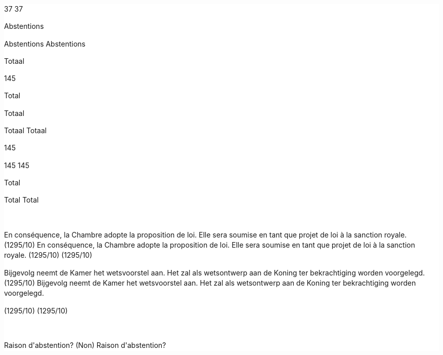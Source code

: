 37
37


Abstentions

Abstentions
Abstentions



Totaal


145


Total



Totaal

Totaal
Totaal


145

145
145


Total

Total
Total

 
 

En conséquence, la Chambre adopte la
proposition de loi. Elle sera soumise en tant que projet de loi à la sanction
royale. (1295/10)
En conséquence, la Chambre adopte la
proposition de loi. Elle sera soumise en tant que projet de loi à la sanction
royale. 
(1295/10)
(1295/10)


Bijgevolg neemt de Kamer het wetsvoorstel
aan. Het zal als wetsontwerp aan de Koning ter bekrachtiging worden voorgelegd.
(1295/10)
Bijgevolg neemt de Kamer het wetsvoorstel
aan. Het zal als wetsontwerp aan de Koning ter bekrachtiging worden voorgelegd.

(1295/10)
(1295/10)


 
 

Raison d'abstention? (Non)
Raison d'abstention? 
 